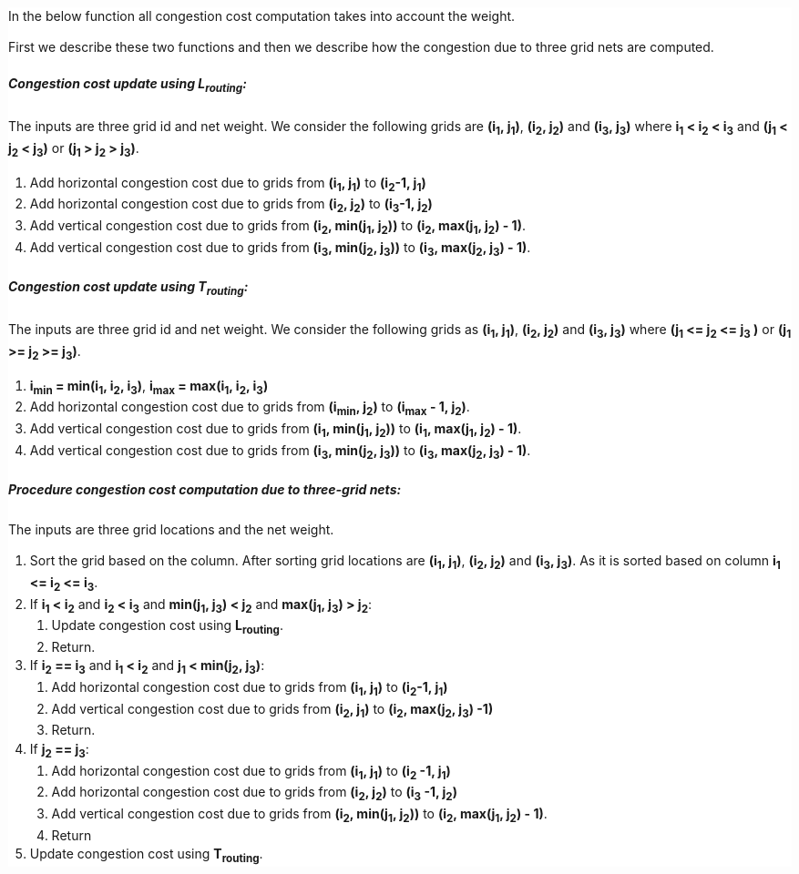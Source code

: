In the below function all congestion cost computation takes into account the weight.

First we describe these two functions and then we describe how the congestion due to three grid nets are computed.
##### **Congestion cost update using <b>L<sub>routing</sub></b>:**
The inputs are three grid id and net weight. We consider the following grids are  <b>(i<sub>1</sub>, j<sub>1</sub>)</b>, <b>(i<sub>2</sub>, j<sub>2</sub>)</b> and <b>(i<sub>3</sub>, j<sub>3</sub>)</b> where <b>i<sub>1</sub> < i<sub>2</sub> < i<sub>3</sub></b> and <b>(j<sub>1</sub> < j<sub>2</sub> < j<sub>3</sub>)</b> or <b>(j<sub>1</sub> > j<sub>2</sub> > j<sub>3</sub>)</b>.
1. Add horizontal congestion cost due to grids from <b>(i<sub>1</sub>, j<sub>1</sub>)</b> to <b>(i<sub>2</sub>-1, j<sub>1</sub>)</b>
2. Add horizontal congestion cost due to grids from <b>(i<sub>2</sub>, j<sub>2</sub>)</b> to <b>(i<sub>3</sub>-1, j<sub>2</sub>)</b>
3. Add vertical congestion cost due to grids from <b>(i<sub>2</sub>, min(j<sub>1</sub>, j<sub>2</sub>))</b> to <b>(i<sub>2</sub>, max(j<sub>1</sub>, j<sub>2</sub>) - 1)</b>.
4. Add vertical congestion cost due to grids from <b>(i<sub>3</sub>, min(j<sub>2</sub>, j<sub>3</sub>))</b> to <b>(i<sub>3</sub>, max(j<sub>2</sub>, j<sub>3</sub>) - 1)</b>.

##### **Congestion cost update using <b>T<sub>routing</sub></b>:**
The inputs are three grid id and net weight. We consider the following grids as <b>(i<sub>1</sub>, j<sub>1</sub>)</b>, <b>(i<sub>2</sub>, j<sub>2</sub>)</b> and <b>(i<sub>3</sub>, j<sub>3</sub>)</b> where <b>(j<sub>1</sub> <= j<sub>2</sub> <= j<sub>3</sub> )</b> or <b>(j<sub>1</sub> >= j<sub>2</sub> >= j<sub>3</sub>)</b>.
1. <b>i<sub>min</sub> = min(i<sub>1</sub>, i<sub>2</sub>, i<sub>3</sub>)</b>, <b>i<sub>max</sub> = max(i<sub>1</sub>, i<sub>2</sub>, i<sub>3</sub>)</b>
2. Add horizontal congestion cost due to grids from <b>(i<sub>min</sub>, j<sub>2</sub>)</b> to <b>(i<sub>max</sub> - 1, j<sub>2</sub>)</b>.
3. Add vertical congestion cost due to grids from <b>(i<sub>1</sub>, min(j<sub>1</sub>, j<sub>2</sub>))</b> to <b>(i<sub>1</sub>, max(j<sub>1</sub>, j<sub>2</sub>) - 1)</b>.
4. Add vertical congestion cost due to grids from <b>(i<sub>3</sub>, min(j<sub>2</sub>, j<sub>3</sub>))</b> to <b>(i<sub>3</sub>, max(j<sub>2</sub>, j<sub>3</sub>) - 1)</b>.

##### **Procedure congestion cost computation due to three-grid nets:**
The inputs are three grid locations and the net weight.
1. Sort the grid based on the column. After sorting grid locations are <b>(i<sub>1</sub>, j<sub>1</sub>)</b>, <b>(i<sub>2</sub>, j<sub>2</sub>)</b> and <b>(i<sub>3</sub>, j<sub>3</sub>)</b>. As it is sorted based on column <b>i<sub>1</sub> <= i<sub>2</sub> <= i<sub>3</sub></b>.
2. If <b>i<sub>1</sub> < i<sub>2</sub></b> and <b>i<sub>2</sub> < i<sub>3</sub></b> and <b>min(j<sub>1</sub>, j<sub>3</sub>) < j<sub>2</sub></b> and <b>max(j<sub>1</sub>, j<sub>3</sub>) > j<sub>2</sub></b>:
   1. Update congestion cost using <b>L<sub>routing</sub></b>.
   2. Return.
3. If <b>i<sub>2</sub> == i<sub>3</sub></b> and <b>i<sub>1</sub> < i<sub>2</sub></b> and <b>j<sub>1</sub> < min(j<sub>2</sub>, j<sub>3</sub>)</b>:
   1. Add horizontal congestion cost due to grids from <b>(i<sub>1</sub>, j<sub>1</sub>)</b> to <b>(i<sub>2</sub>-1, j<sub>1</sub>)</b>
   2. Add vertical congestion cost due to grids from <b>(i<sub>2</sub>, j<sub>1</sub>)</b> to <b>(i<sub>2</sub>, max(j<sub>2</sub>, j<sub>3</sub>) -1)</b>
   3. Return.
4. If <b>j<sub>2</sub> == j<sub>3</sub></b>:
   1. Add horizontal congestion cost due to grids from <b>(i<sub>1</sub>, j<sub>1</sub>)</b> to <b>(i<sub>2</sub> -1, j<sub>1</sub>)</b>
   2. Add horizontal congestion cost due to grids from <b>(i<sub>2</sub>, j<sub>2</sub>)</b> to <b>(i<sub>3</sub> -1, j<sub>2</sub>)</b>
   3. Add vertical congestion cost due to grids from <b>(i<sub>2</sub>, min(j<sub>1</sub>, j<sub>2</sub>))</b> to <b>(i<sub>2</sub>, max(j<sub>1</sub>, j<sub>2</sub>) - 1)</b>.
   4. Return
5. Update congestion cost using <b>T<sub>routing</sub></b>.
